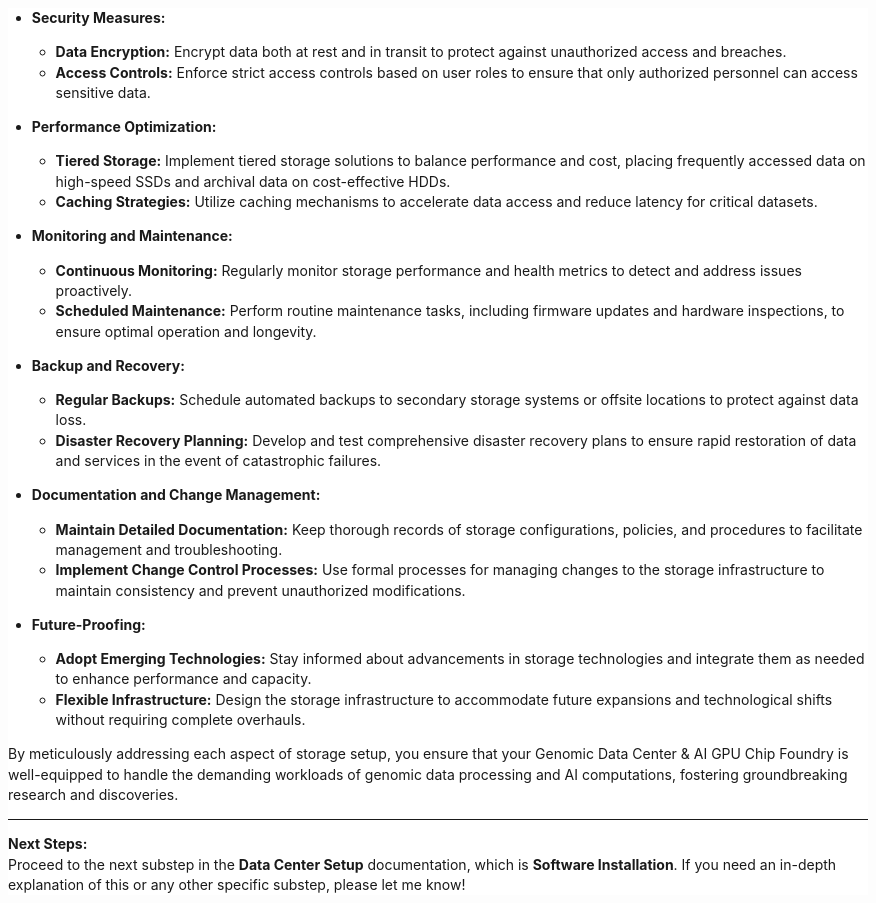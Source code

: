 - **Security Measures:**
  - **Data Encryption:** Encrypt data both at rest and in transit to protect against unauthorized access and breaches.
  - **Access Controls:** Enforce strict access controls based on user roles to ensure that only authorized personnel can access sensitive data.

- **Performance Optimization:**
  - **Tiered Storage:** Implement tiered storage solutions to balance performance and cost, placing frequently accessed data on high-speed SSDs and archival data on cost-effective HDDs.
  - **Caching Strategies:** Utilize caching mechanisms to accelerate data access and reduce latency for critical datasets.

- **Monitoring and Maintenance:**
  - **Continuous Monitoring:** Regularly monitor storage performance and health metrics to detect and address issues proactively.
  - **Scheduled Maintenance:** Perform routine maintenance tasks, including firmware updates and hardware inspections, to ensure optimal operation and longevity.

- **Backup and Recovery:**
  - **Regular Backups:** Schedule automated backups to secondary storage systems or offsite locations to protect against data loss.
  - **Disaster Recovery Planning:** Develop and test comprehensive disaster recovery plans to ensure rapid restoration of data and services in the event of catastrophic failures.

- **Documentation and Change Management:**
  - **Maintain Detailed Documentation:** Keep thorough records of storage configurations, policies, and procedures to facilitate management and troubleshooting.
  - **Implement Change Control Processes:** Use formal processes for managing changes to the storage infrastructure to maintain consistency and prevent unauthorized modifications.

- **Future-Proofing:**
  - **Adopt Emerging Technologies:** Stay informed about advancements in storage technologies and integrate them as needed to enhance performance and capacity.
  - **Flexible Infrastructure:** Design the storage infrastructure to accommodate future expansions and technological shifts without requiring complete overhauls.

By meticulously addressing each aspect of storage setup, you ensure that your Genomic Data Center & AI GPU Chip Foundry is well-equipped to handle the demanding workloads of genomic data processing and AI computations, fostering groundbreaking research and discoveries.

---

**Next Steps:**  
Proceed to the next substep in the **Data Center Setup** documentation, which is **Software Installation**. If you need an in-depth explanation of this or any other specific substep, please let me know!

